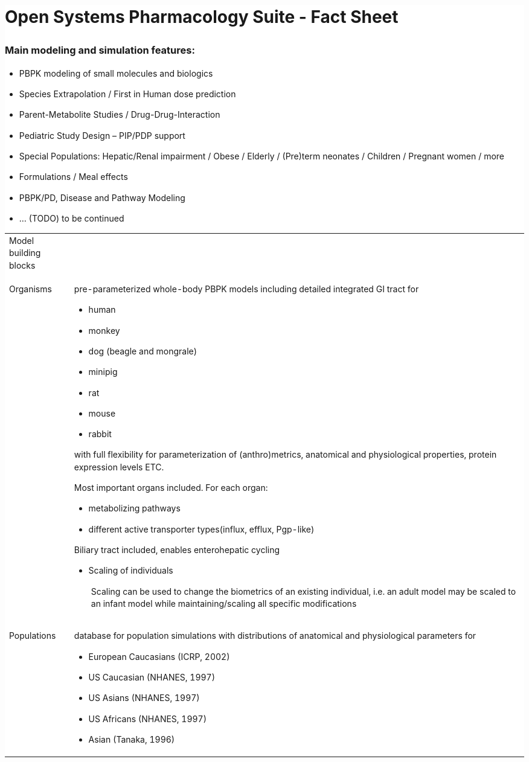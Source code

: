 # Open Systems Pharmacology Suite - Fact Sheet

### Main modeling and simulation features:

  - PBPK modeling of small molecules and biologics

  - Species Extrapolation / First in Human dose prediction

  - Parent-Metabolite Studies / Drug-Drug-Interaction

  - Pediatric Study Design – PIP/PDP support

  - Special Populations: Hepatic/Renal impairment / Obese / Elderly /
    (Pre)term neonates / Children / Pregnant women / more

  - Formulations / Meal effects

  - PBPK/PD, Disease and Pathway Modeling

  - … (TODO) to be continued

<table>
<tbody>
<tr class="odd">
<td>Model building blocks</td>
<td></td>
</tr>
<tr class="even">
<td style="vertical-align:top"><p>Organisms</p></td>
<td><p>pre-parameterized whole-body PBPK models including detailed integrated GI tract for</p>
<ul>
<li><p>human</p></li>
<li><p>monkey</p></li>
<li><p>dog (beagle and mongrale)</p></li>
<li><p>minipig</p></li>
<li><p>rat</p></li>
<li><p>mouse</p></li>
<li><p>rabbit</p></li>
</ul>
<p>with full flexibility for parameterization of (anthro)metrics, anatomical and physiological properties, protein expression levels ETC.</p>
<p>Most important organs included. For each organ:</p>
<ul>
<li><p>metabolizing pathways</p></li>
<li><p>different active transporter types(influx, efflux, Pgp-like)</p></li>
</ul>
<p>Biliary tract included, enables enterohepatic cycling</p>
<ul>
<li><p>Scaling of individuals</p></li>
</ul>
<p style="padding-left: 2em;"> Scaling can be used to change the biometrics of an existing individual, i.e. an adult model may be scaled to an infant model while maintaining/scaling all specific modifications </p>
<ul>
</ul></td>
</tr>
<tr class="odd">
<td style="vertical-align:top"><p>Populations</p></td>
<td><p>database for population simulations with distributions of anatomical and physiological parameters for</p>
<ul>
<li><p>European Caucasians (ICRP, 2002)</p></li>
<li><p>US Caucasian (NHANES, 1997)</p></li>
<li><p>US Asians (NHANES, 1997)</p></li>
<li><p>US Africans (NHANES, 1997)</p></li>
<li><p>Asian (Tanaka, 1996)</p></li>